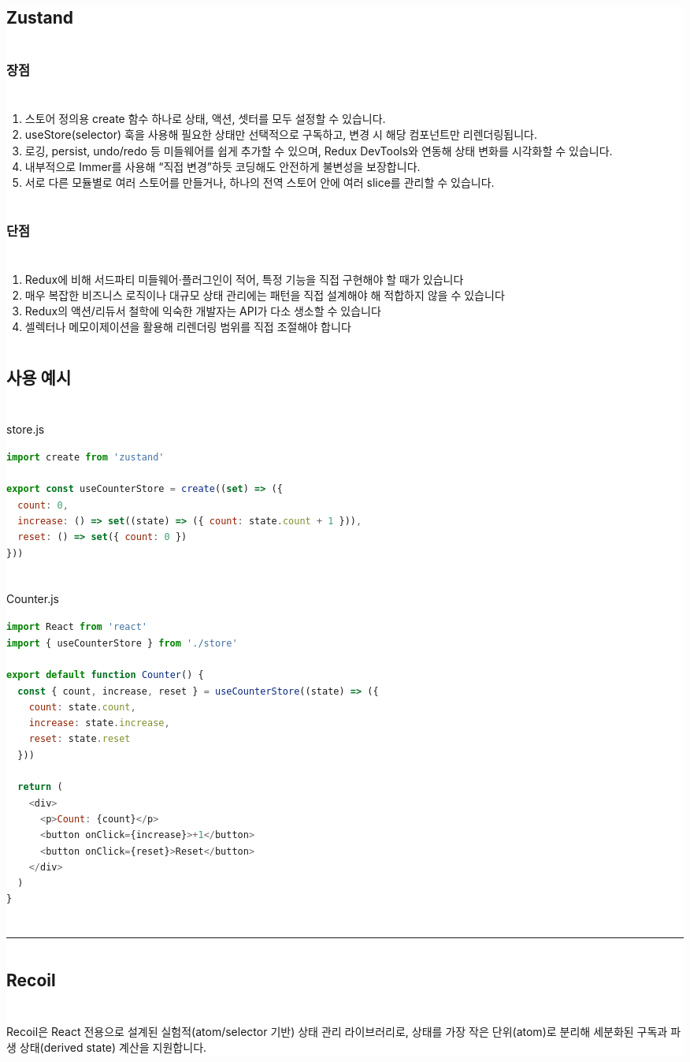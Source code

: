 ## Zustand
#
### 장점
#
1. 스토어 정의용 create 함수 하나로 상태, 액션, 셋터를 모두 설정할 수 있습니다.
2. useStore(selector) 훅을 사용해 필요한 상태만 선택적으로 구독하고, 변경 시 해당 컴포넌트만 리렌더링됩니다.
3. 로깅, persist, undo/redo 등 미들웨어를 쉽게 추가할 수 있으며, Redux DevTools와 연동해 상태 변화를 시각화할 수 있습니다.
4. 내부적으로 Immer를 사용해 “직접 변경”하듯 코딩해도 안전하게 불변성을 보장합니다.
5. 서로 다른 모듈별로 여러 스토어를 만들거나, 하나의 전역 스토어 안에 여러 slice를 관리할 수 있습니다.
#
### 단점
#
1. Redux에 비해 서드파티 미들웨어·플러그인이 적어, 특정 기능을 직접 구현해야 할 때가 있습니다
2. 매우 복잡한 비즈니스 로직이나 대규모 상태 관리에는 패턴을 직접 설계해야 해 적합하지 않을 수 있습니다
3. Redux의 액션/리듀서 철학에 익숙한 개발자는 API가 다소 생소할 수 있습니다
4. 셀렉터나 메모이제이션을 활용해 리렌더링 범위를 직접 조절해야 합니다
#
## 사용 예시
#
store.js
```js
import create from 'zustand'

export const useCounterStore = create((set) => ({
  count: 0,
  increase: () => set((state) => ({ count: state.count + 1 })),
  reset: () => set({ count: 0 })
}))
```
#
Counter.js
```js
import React from 'react'
import { useCounterStore } from './store'

export default function Counter() {
  const { count, increase, reset } = useCounterStore((state) => ({
    count: state.count,
    increase: state.increase,
    reset: state.reset
  }))

  return (
    <div>
      <p>Count: {count}</p>
      <button onClick={increase}>+1</button>
      <button onClick={reset}>Reset</button>
    </div>
  )
}
```
#
---
#
## Recoil
#
Recoil은 React 전용으로 설계된 실험적(atom/selector 기반) 상태 관리 라이브러리로, 상태를 가장 작은 단위(atom)로 분리해 세분화된 구독과 파생 상태(derived state) 계산을 지원합니다.
#